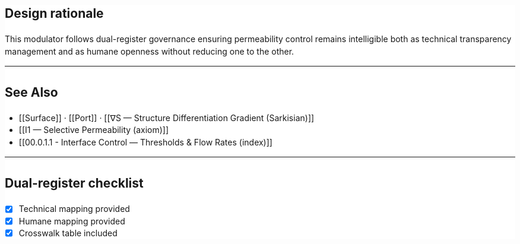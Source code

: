 ## Design rationale

This modulator follows dual-register governance ensuring permeability control remains intelligible both as technical transparency management and as humane openness without reducing one to the other.

---

## See Also

- [[Surface]] · [[Port]] · [[∇S — Structure Differentiation Gradient (Sarkisian)]]
- [[I1 — Selective Permeability (axiom)]]
- [[00.0.1.1 - Interface Control — Thresholds & Flow Rates (index)]]

---

## Dual‑register checklist

- [x] Technical mapping provided
- [x] Humane mapping provided
- [x] Crosswalk table included
